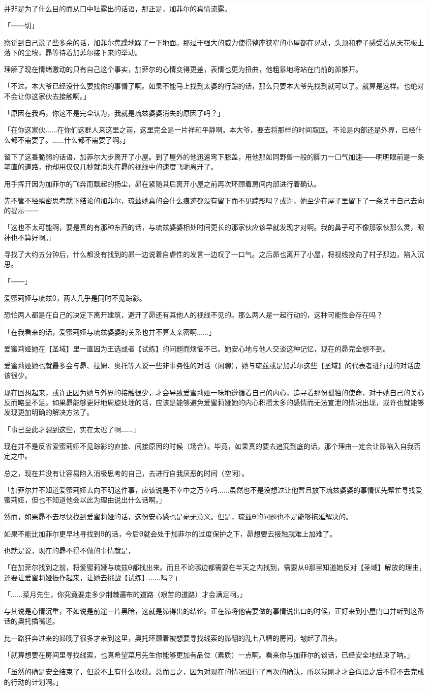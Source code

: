 并非是为了什么目的而从口中吐露出的话语，那正是，加菲尔的真情流露。

「——切」

察觉到自己说了些多余的话，加菲尔焦躁地跺了一下地面。那过于强大的威力使得整座狭窄的小屋都在晃动，头顶和脖子感受着从天花板上落下的尘埃，昴等待着加菲尔接下来的举动。

理解了现在情绪激动的只有自己这个事实，加菲尔的心情变得更差，表情也更为扭曲，他粗暴地将站在门前的昴推开。

「不过。本大爷已经没什么要找你的事情了啊。如果不能马上找到太婆的行踪的话，那么只要本大爷先找到就可以了。就算是这样。也绝对不会让你这家伙去接触啊。」

「原因在我吗，你这不是完全认为，我就是琉兹婆婆消失的原因了吗？」

「在你这家伙……在你们这群人来这里之前，这里完全是一片祥和平静啊。本大爷，要去将那样的时间取回。不论是内部还是外界，已经什么都不需要了。……什么都不需要了啊。」

留下了这番脆弱的话语，加菲尔大步离开了小屋。到了屋外的他迅速弯下膝盖，用他那如同野兽一般的脚力一口气加速——明明眼前是一条笔直的道路，他却用仅仅几秒就消失在昴的视线中的速度飞驰离开了。

用手挥开因为加菲尔的飞奔而飘起的扬尘，昴在紧随其后离开小屋之前再次环顾着房间内部进行着确认。

先不管不经缜密思考就下结论的加菲尔，琉兹她真的会什么痕迹都没有留下而不见踪影吗？或许，她至少在屋子里留下了一条关于自己去向的提示——

「这也不太可能啊，要是真的有那种东西的话，与琉兹婆婆相处时间更长的那家伙应该早就发现才对啊。我的鼻子可不像那家伙那么灵，眼神也不算好啊。」

寻找了大约五分钟后，什么都没有找到的昴一边说着自虐性的发言一边叹了一口气。之后昴也离开了小屋，将视线投向了村子那边，陷入沉思。

「——」

爱蜜莉娅与琉兹θ，两人几乎是同时不见踪影。

恐怕两人都是在自己的决定下离开建筑，避开了昴还有其他人的视线不见的。那么两人是一起行动的，这种可能性会存在吗？

「在我看来的话，爱蜜莉娅与琉兹婆婆的关系也并不算太亲密啊……」

爱蜜莉娅她在【圣域】里一直因为王选或者【试练】的问题而烦恼不已。她安心地与他人交谈这种记忆，现在的昴完全想不到。

爱蜜莉娅她也就最多会与昴、拉姆、奥托等人说一些非事务性的对话（闲聊），她与琉兹或是加菲尔这些【圣域】的代表者进行过的对话应该很少。

现在回想起来，或许正因为她与外界的接触很少，才会导致爱蜜莉娅一味地遵循着自己的内心，追寻着那份孤独的使命，对于她自己的关心反而略显不足。如果昴能够更好地周旋处理的话，应该是能够避免爱蜜莉娅她的内心积攒太多的感情而无法宣泄的情况出现，或许也就能够发现更加明确的解决方法了。

「事已至此才想到这些，实在太迟了啊……」

现在并不是反省爱蜜莉娅不见踪影的直接、间接原因的时候（场合）。毕竟，如果真的要去追究到底的话，那个理由一定会让昴陷入自我否定之中。

总之，现在并没有让容易陷入消极思考的自己，去进行自我厌恶的时间（空闲）。

「加菲尔并不知道爱蜜莉娅去向不明这件事，应该说是不幸中之万幸吗……虽然也不是没想过让他暂且放下琉兹婆婆的事情优先帮忙寻找爱蜜莉娅，但也不知道他会以此为理由说出什么话啊。」

然而，如果昴不去尽快找到爱蜜莉娅的话，这份安心感也是毫无意义。但是，琉兹θ的问题也不是能够拖延解决的。

如果不能比加菲尔更早地寻找到θ的话，今后θ就会处于加菲尔的过度保护之下，昴想要去接触就难上加难了。

也就是说，现在的昴不得不做的事情就是，

「在加菲尔找到之前，将爱蜜莉娅与琉兹θ都找出来。而且不论哪边都需要在半天之内找到，需要从θ那里知道她反对【圣域】解放的理由，还要让爱蜜莉娅振作起来，让她去挑战【试练】……吗？」

「……菜月先生，你究竟要走多少荆棘遍布的道路（艰苦的道路）才会满足啊。」

与其说是心情沉重，不如说是前途一片黑暗，这就是昴得出的结论。正在昴将他需要做的事情说出口的时候，正好来到小屋门口并听到这番话的奥托插嘴道。

比一路狂奔过来的昴晚了很多才来到这里，奥托环顾着被想要寻找线索的昴翻的乱七八糟的房间，皱起了眉头。

「就算想要在房间里寻找线索，也真希望菜月先生你能够更加有品位（素质）一点啊。看来你与加菲尔的谈话，已经安全地结束了呐。」

「虽然的确是安全结束了，但说不上有什么收获。总而言之，因为对现在的情况进行了再次的确认，所以我刚才才会低语之后不得不去完成的行动的计划啊。」
